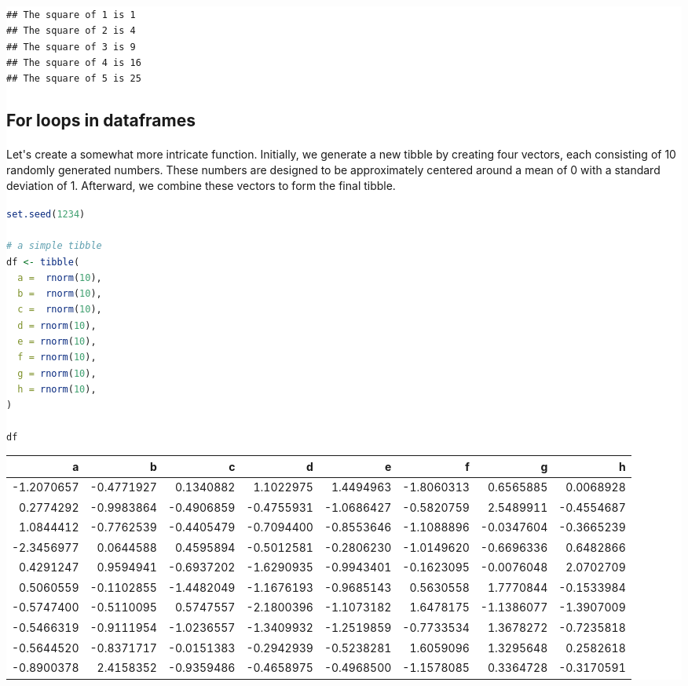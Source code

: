 ```
## The square of 1 is 1 
## The square of 2 is 4 
## The square of 3 is 9 
## The square of 4 is 16 
## The square of 5 is 25
```

## For loops in dataframes

Let's create a somewhat more intricate function. Initially, we generate a new tibble by creating four vectors, each consisting of 10 randomly generated numbers. These numbers are designed to be approximately centered around a mean of 0 with a standard deviation of 1. Afterward, we combine these vectors to form the final tibble.


```r
set.seed(1234)

# a simple tibble
df <- tibble(
  a =  rnorm(10),
  b =  rnorm(10),
  c =  rnorm(10),
  d = rnorm(10),
  e = rnorm(10),
  f = rnorm(10),
  g = rnorm(10),
  h = rnorm(10),
)

df
```

<div class="kable-table">

|          a|          b|          c|          d|          e|          f|          g|          h|
|----------:|----------:|----------:|----------:|----------:|----------:|----------:|----------:|
| -1.2070657| -0.4771927|  0.1340882|  1.1022975|  1.4494963| -1.8060313|  0.6565885|  0.0068928|
|  0.2774292| -0.9983864| -0.4906859| -0.4755931| -1.0686427| -0.5820759|  2.5489911| -0.4554687|
|  1.0844412| -0.7762539| -0.4405479| -0.7094400| -0.8553646| -1.1088896| -0.0347604| -0.3665239|
| -2.3456977|  0.0644588|  0.4595894| -0.5012581| -0.2806230| -1.0149620| -0.6696336|  0.6482866|
|  0.4291247|  0.9594941| -0.6937202| -1.6290935| -0.9943401| -0.1623095| -0.0076048|  2.0702709|
|  0.5060559| -0.1102855| -1.4482049| -1.1676193| -0.9685143|  0.5630558|  1.7770844| -0.1533984|
| -0.5747400| -0.5110095|  0.5747557| -2.1800396| -1.1073182|  1.6478175| -1.1386077| -1.3907009|
| -0.5466319| -0.9111954| -1.0236557| -1.3409932| -1.2519859| -0.7733534|  1.3678272| -0.7235818|
| -0.5644520| -0.8371717| -0.0151383| -0.2942939| -0.5238281|  1.6059096|  1.3295648|  0.2582618|
| -0.8900378|  2.4158352| -0.9359486| -0.4658975| -0.4968500| -1.1578085|  0.3364728| -0.3170591|
